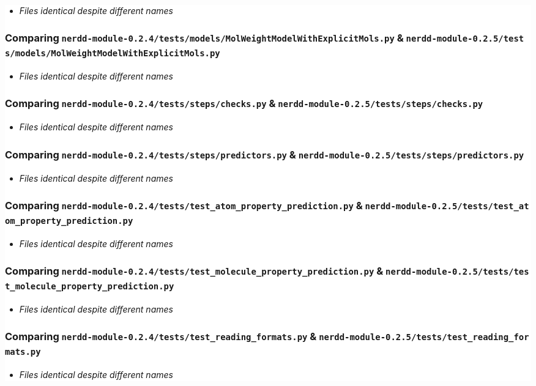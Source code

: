  * *Files identical despite different names*

### Comparing `nerdd-module-0.2.4/tests/models/MolWeightModelWithExplicitMols.py` & `nerdd-module-0.2.5/tests/models/MolWeightModelWithExplicitMols.py`

 * *Files identical despite different names*

### Comparing `nerdd-module-0.2.4/tests/steps/checks.py` & `nerdd-module-0.2.5/tests/steps/checks.py`

 * *Files identical despite different names*

### Comparing `nerdd-module-0.2.4/tests/steps/predictors.py` & `nerdd-module-0.2.5/tests/steps/predictors.py`

 * *Files identical despite different names*

### Comparing `nerdd-module-0.2.4/tests/test_atom_property_prediction.py` & `nerdd-module-0.2.5/tests/test_atom_property_prediction.py`

 * *Files identical despite different names*

### Comparing `nerdd-module-0.2.4/tests/test_molecule_property_prediction.py` & `nerdd-module-0.2.5/tests/test_molecule_property_prediction.py`

 * *Files identical despite different names*

### Comparing `nerdd-module-0.2.4/tests/test_reading_formats.py` & `nerdd-module-0.2.5/tests/test_reading_formats.py`

 * *Files identical despite different names*

